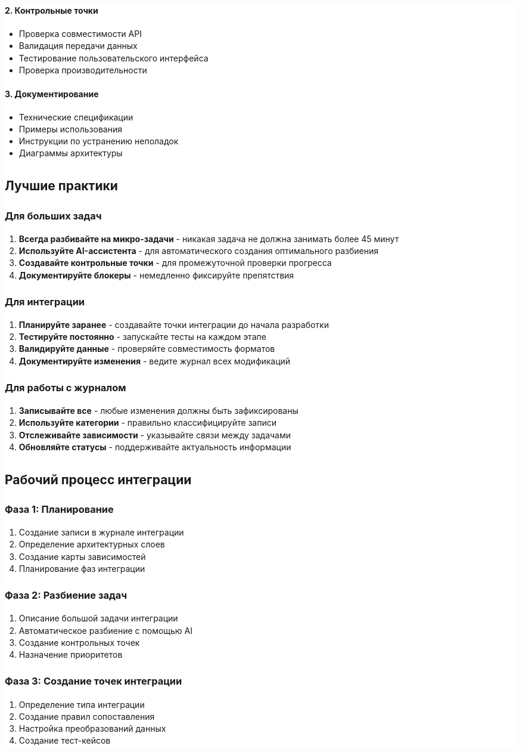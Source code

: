 #### 2. Контрольные точки
- Проверка совместимости API
- Валидация передачи данных
- Тестирование пользовательского интерфейса
- Проверка производительности

#### 3. Документирование
- Технические спецификации
- Примеры использования
- Инструкции по устранению неполадок
- Диаграммы архитектуры

## Лучшие практики

### Для больших задач
1. **Всегда разбивайте на микро-задачи** - никакая задача не должна занимать более 45 минут
2. **Используйте AI-ассистента** - для автоматического создания оптимального разбиения
3. **Создавайте контрольные точки** - для промежуточной проверки прогресса
4. **Документируйте блокеры** - немедленно фиксируйте препятствия

### Для интеграции
1. **Планируйте заранее** - создавайте точки интеграции до начала разработки
2. **Тестируйте постоянно** - запускайте тесты на каждом этапе
3. **Валидируйте данные** - проверяйте совместимость форматов
4. **Документируйте изменения** - ведите журнал всех модификаций

### Для работы с журналом
1. **Записывайте все** - любые изменения должны быть зафиксированы
2. **Используйте категории** - правильно классифицируйте записи
3. **Отслеживайте зависимости** - указывайте связи между задачами
4. **Обновляйте статусы** - поддерживайте актуальность информации

## Рабочий процесс интеграции

### Фаза 1: Планирование
1. Создание записи в журнале интеграции
2. Определение архитектурных слоев
3. Создание карты зависимостей
4. Планирование фаз интеграции

### Фаза 2: Разбиение задач
1. Описание большой задачи интеграции
2. Автоматическое разбиение с помощью AI
3. Создание контрольных точек
4. Назначение приоритетов

### Фаза 3: Создание точек интеграции
1. Определение типа интеграции
2. Создание правил сопоставления
3. Настройка преобразований данных
4. Создание тест-кейсов
